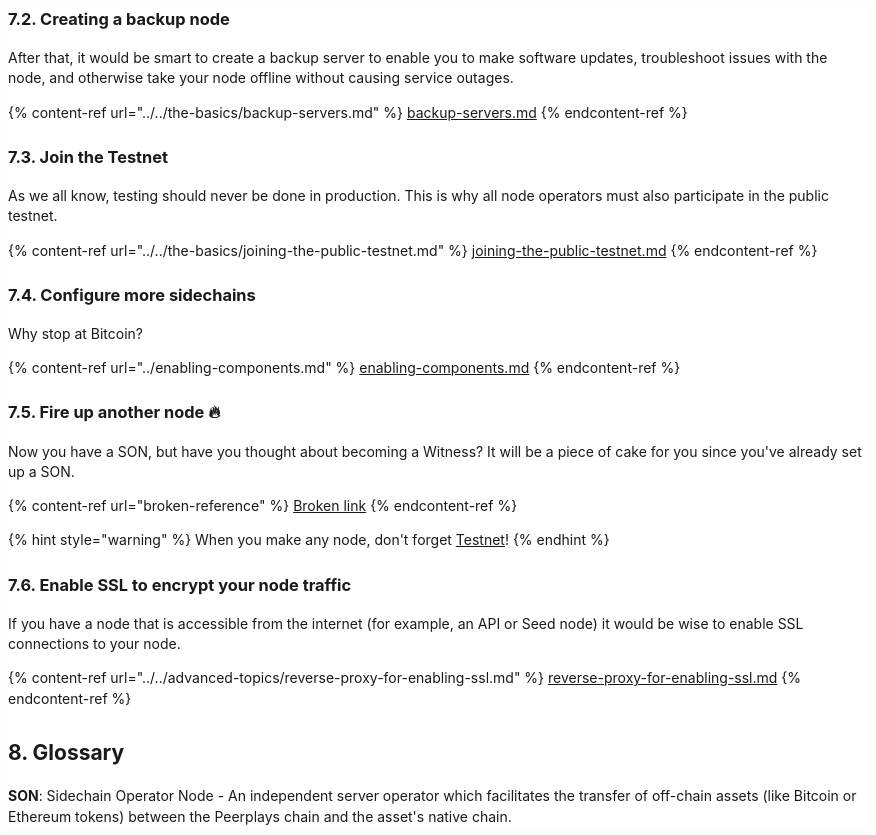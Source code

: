 ### 7.2. Creating a backup node

After that, it would be smart to create a backup server to enable you to make software updates, troubleshoot issues with the node, and otherwise take your node offline without causing service outages.

{% content-ref url="../../the-basics/backup-servers.md" %}
[backup-servers.md](../../the-basics/backup-servers.md)
{% endcontent-ref %}

### 7.3. Join the Testnet

As we all know, testing should never be done in production. This is why all node operators must also participate in the public testnet.

{% content-ref url="../../the-basics/joining-the-public-testnet.md" %}
[joining-the-public-testnet.md](../../the-basics/joining-the-public-testnet.md)
{% endcontent-ref %}

### 7.4. Configure more sidechains

Why stop at Bitcoin?

{% content-ref url="../enabling-components.md" %}
[enabling-components.md](../enabling-components.md)
{% endcontent-ref %}

### 7.5. Fire up another node :fire:&#x20;

Now you have a SON, but have you thought about becoming a Witness? It will be a piece of cake for you since you've already set up a SON.

{% content-ref url="broken-reference" %}
[Broken link](broken-reference)
{% endcontent-ref %}

{% hint style="warning" %}
When you make any node, don't forget [Testnet](../../the-basics/joining-the-public-testnet.md)!
{% endhint %}

### 7.6. Enable SSL to encrypt your node traffic

If you have a node that is accessible from the internet (for example, an API or Seed node) it would be wise to enable SSL connections to your node.

{% content-ref url="../../advanced-topics/reverse-proxy-for-enabling-ssl.md" %}
[reverse-proxy-for-enabling-ssl.md](../../advanced-topics/reverse-proxy-for-enabling-ssl.md)
{% endcontent-ref %}

## 8. Glossary

**SON**: Sidechain Operator Node - An independent server operator which facilitates the transfer of off-chain assets (like Bitcoin or Ethereum tokens) between the Peerplays chain and the asset's native chain.
